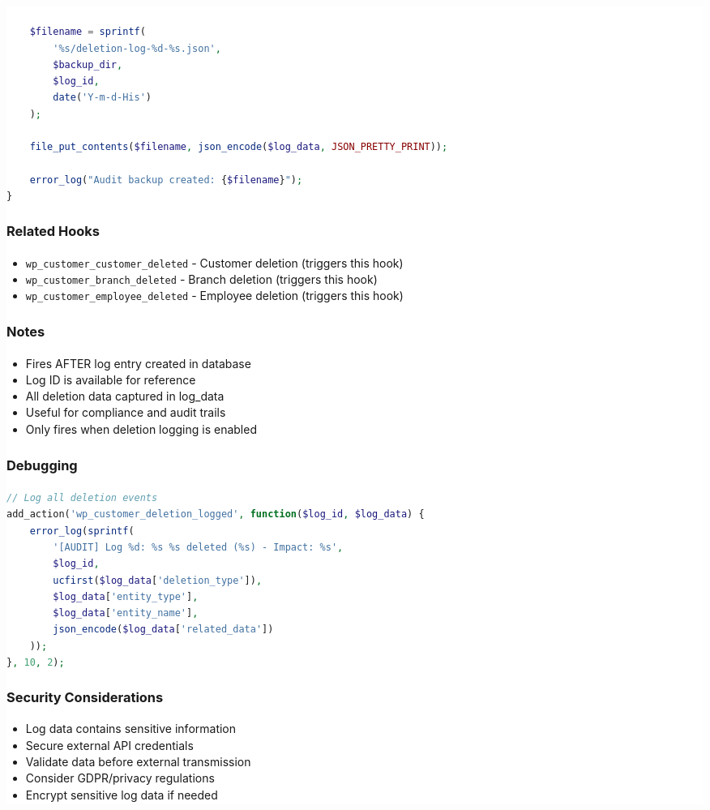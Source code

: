 ```php

    $filename = sprintf(
        '%s/deletion-log-%d-%s.json',
        $backup_dir,
        $log_id,
        date('Y-m-d-His')
    );

    file_put_contents($filename, json_encode($log_data, JSON_PRETTY_PRINT));

    error_log("Audit backup created: {$filename}");
}
```

### Related Hooks

- `wp_customer_customer_deleted` - Customer deletion (triggers this hook)
- `wp_customer_branch_deleted` - Branch deletion (triggers this hook)
- `wp_customer_employee_deleted` - Employee deletion (triggers this hook)

### Notes

- Fires AFTER log entry created in database
- Log ID is available for reference
- All deletion data captured in log_data
- Useful for compliance and audit trails
- Only fires when deletion logging is enabled

### Debugging

```php
// Log all deletion events
add_action('wp_customer_deletion_logged', function($log_id, $log_data) {
    error_log(sprintf(
        '[AUDIT] Log %d: %s %s deleted (%s) - Impact: %s',
        $log_id,
        ucfirst($log_data['deletion_type']),
        $log_data['entity_type'],
        $log_data['entity_name'],
        json_encode($log_data['related_data'])
    ));
}, 10, 2);
```

### Security Considerations

- Log data contains sensitive information
- Secure external API credentials
- Validate data before external transmission
- Consider GDPR/privacy regulations
- Encrypt sensitive log data if needed
